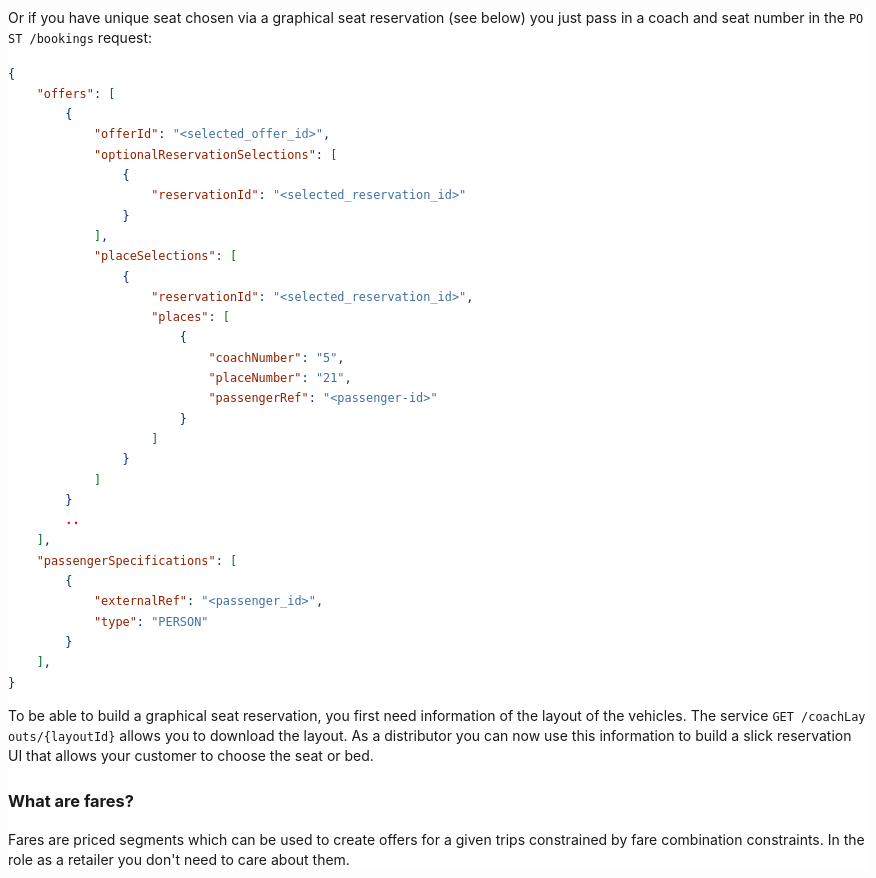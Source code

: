 Or if you have unique seat chosen via a graphical seat reservation (see below)
you just pass in a coach and seat number in the `POST /bookings` request:

```json
{
    "offers": [
        {
            "offerId": "<selected_offer_id>",
            "optionalReservationSelections": [
                {
                    "reservationId": "<selected_reservation_id>"
                }
            ],
            "placeSelections": [
                {
                    "reservationId": "<selected_reservation_id>",
                    "places": [
                        {
                            "coachNumber": "5",
                            "placeNumber": "21",
                            "passengerRef": "<passenger-id>"
                        }
                    ]
                }
            ]
        }
        ..
    ],
    "passengerSpecifications": [
        {
            "externalRef": "<passenger_id>",
            "type": "PERSON"
        }
    ],
}

```

To be able to build a graphical seat reservation, you first need information of
the layout of the vehicles. The service `GET /coachLayouts/{layoutId}` allows
you to download the layout. As a distributor you can now use this information to
build a slick reservation UI that allows your customer to choose the seat or
bed.

### What are fares?

Fares are priced segments which can be used to create offers for a given trips
constrained by fare combination constraints. In the role as a retailer you don't
need to care about them.
